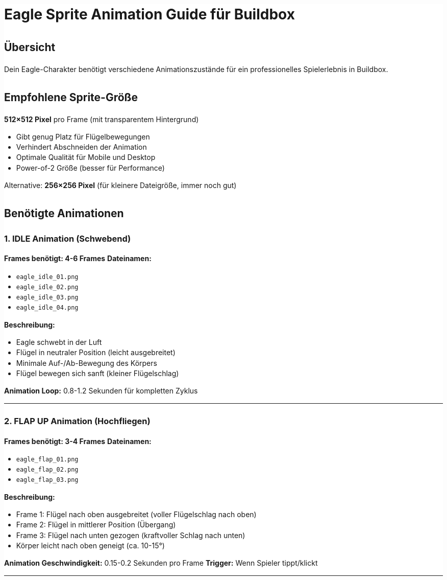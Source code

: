 # Eagle Sprite Animation Guide für Buildbox

## Übersicht
Dein Eagle-Charakter benötigt verschiedene Animationszustände für ein professionelles Spielerlebnis in Buildbox.

## Empfohlene Sprite-Größe
**512×512 Pixel** pro Frame (mit transparentem Hintergrund)
- Gibt genug Platz für Flügelbewegungen
- Verhindert Abschneiden der Animation
- Optimale Qualität für Mobile und Desktop
- Power-of-2 Größe (besser für Performance)

Alternative: **256×256 Pixel** (für kleinere Dateigröße, immer noch gut)

## Benötigte Animationen

### 1. IDLE Animation (Schwebend)
**Frames benötigt: 4-6 Frames**
**Dateinamen:**
- `eagle_idle_01.png`
- `eagle_idle_02.png`
- `eagle_idle_03.png`
- `eagle_idle_04.png`

**Beschreibung:**
- Eagle schwebt in der Luft
- Flügel in neutraler Position (leicht ausgebreitet)
- Minimale Auf-/Ab-Bewegung des Körpers
- Flügel bewegen sich sanft (kleiner Flügelschlag)

**Animation Loop:** 0.8-1.2 Sekunden für kompletten Zyklus

---

### 2. FLAP UP Animation (Hochfliegen)
**Frames benötigt: 3-4 Frames**
**Dateinamen:**
- `eagle_flap_01.png`
- `eagle_flap_02.png`
- `eagle_flap_03.png`

**Beschreibung:**
- Frame 1: Flügel nach oben ausgebreitet (voller Flügelschlag nach oben)
- Frame 2: Flügel in mittlerer Position (Übergang)
- Frame 3: Flügel nach unten gezogen (kraftvoller Schlag nach unten)
- Körper leicht nach oben geneigt (ca. 10-15°)

**Animation Geschwindigkeit:** 0.15-0.2 Sekunden pro Frame
**Trigger:** Wenn Spieler tippt/klickt

---